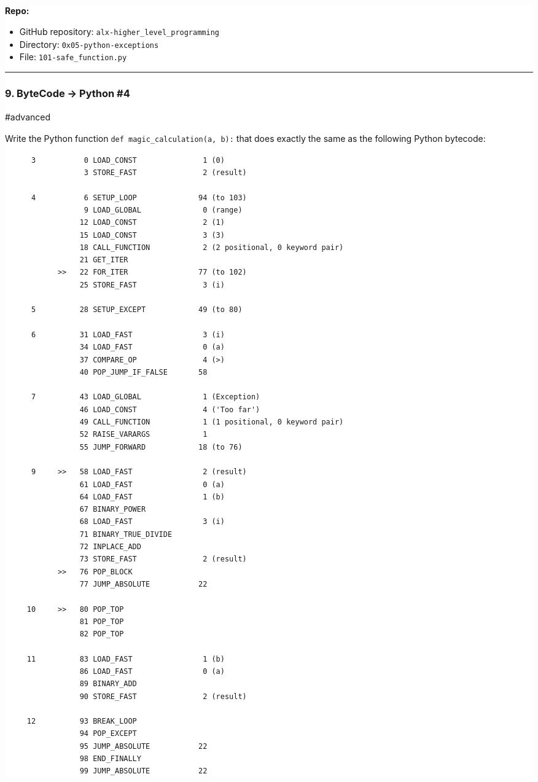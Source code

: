 
**Repo:**

*   GitHub repository: `alx-higher_level_programming`
*   Directory: `0x05-python-exceptions`
*   File: `101-safe_function.py`

-----

### 9\. ByteCode -> Python #4

#advanced

Write the Python function `def magic_calculation(a, b):` that does exactly the same as the following Python bytecode:
```
      3           0 LOAD_CONST               1 (0)
                  3 STORE_FAST               2 (result)
    
      4           6 SETUP_LOOP              94 (to 103)
                  9 LOAD_GLOBAL              0 (range)
                 12 LOAD_CONST               2 (1)
                 15 LOAD_CONST               3 (3)
                 18 CALL_FUNCTION            2 (2 positional, 0 keyword pair)
                 21 GET_ITER
            >>   22 FOR_ITER                77 (to 102)
                 25 STORE_FAST               3 (i)
    
      5          28 SETUP_EXCEPT            49 (to 80)
    
      6          31 LOAD_FAST                3 (i)
                 34 LOAD_FAST                0 (a)
                 37 COMPARE_OP               4 (>)
                 40 POP_JUMP_IF_FALSE       58
    
      7          43 LOAD_GLOBAL              1 (Exception)
                 46 LOAD_CONST               4 ('Too far')
                 49 CALL_FUNCTION            1 (1 positional, 0 keyword pair)
                 52 RAISE_VARARGS            1
                 55 JUMP_FORWARD            18 (to 76)
    
      9     >>   58 LOAD_FAST                2 (result)
                 61 LOAD_FAST                0 (a)
                 64 LOAD_FAST                1 (b)
                 67 BINARY_POWER
                 68 LOAD_FAST                3 (i)
                 71 BINARY_TRUE_DIVIDE
                 72 INPLACE_ADD
                 73 STORE_FAST               2 (result)
            >>   76 POP_BLOCK
                 77 JUMP_ABSOLUTE           22
    
     10     >>   80 POP_TOP
                 81 POP_TOP
                 82 POP_TOP
    
     11          83 LOAD_FAST                1 (b)
                 86 LOAD_FAST                0 (a)
                 89 BINARY_ADD
                 90 STORE_FAST               2 (result)
    
     12          93 BREAK_LOOP
                 94 POP_EXCEPT
                 95 JUMP_ABSOLUTE           22
                 98 END_FINALLY
                 99 JUMP_ABSOLUTE           22
```